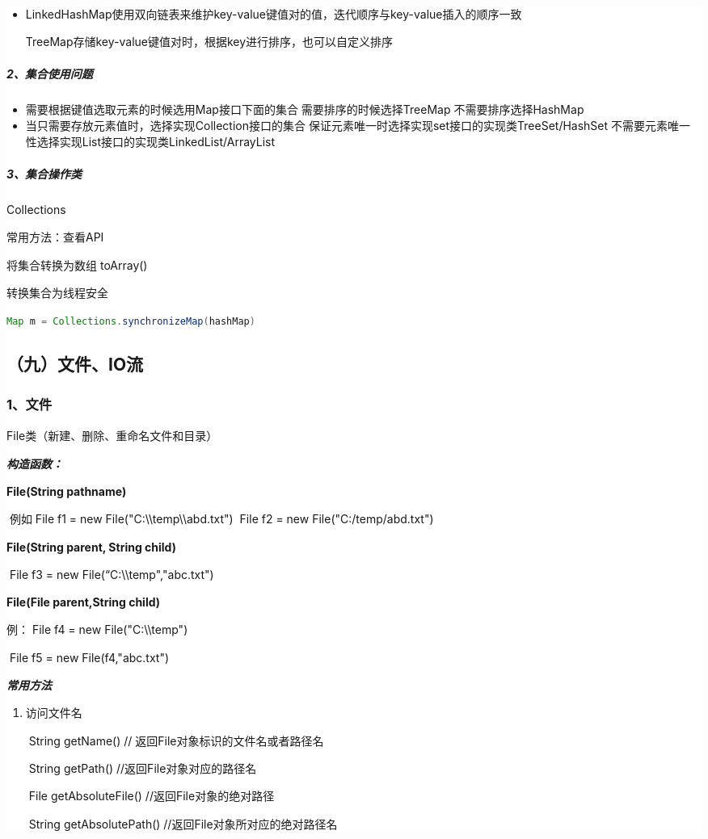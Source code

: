 - LinkedHashMap使用双向链表来维护key-value键值对的值，迭代顺序与key-value插入的顺序一致

  TreeMap存储key-value键值对时，根据key进行排序，也可以自定义排序

##### 2、集合使用问题

- 需要根据键值选取元素的时候选用Map接口下面的集合
  需要排序的时候选择TreeMap
  不需要排序选择HashMap
- 当只需要存放元素值时，选择实现Collection接口的集合
  保证元素唯一时选择实现set接口的实现类TreeSet/HashSet
  不需要元素唯一性选择实现List接口的实现类LinkedList/ArrayList

##### 3、集合操作类

Collections

常用方法：查看API

将集合转换为数组  toArray()

转换集合为线程安全

```java
Map m = Collections.synchronizeMap(hashMap)
```

## （九）文件、IO流

### 1、文件

File类（新建、删除、重命名文件和目录）

***构造函数：***

**File(String pathname)**

​	例如 File f1 = new File("C:\\\\temp\\\abd.txt")
​			File f2 = new File("C:/temp/abd.txt")

**File(String parent, String child)**

​			File f3 = new File(“C:\\\temp","abc.txt")

**File(File parent,String child)**

例：    File f4 = new File("C:\\\temp")

​			File f5 = new File(f4,"abc.txt") 

***常用方法***

1. 访问文件名

   ​				String getName() // 返回File对象标识的文件名或者路径名

   ​				String getPath() //返回File对象对应的路径名

   ​				File getAbsoluteFile() //返回File对象的绝对路径

   ​				String getAbsolutePath() //返回File对象所对应的绝对路径名
